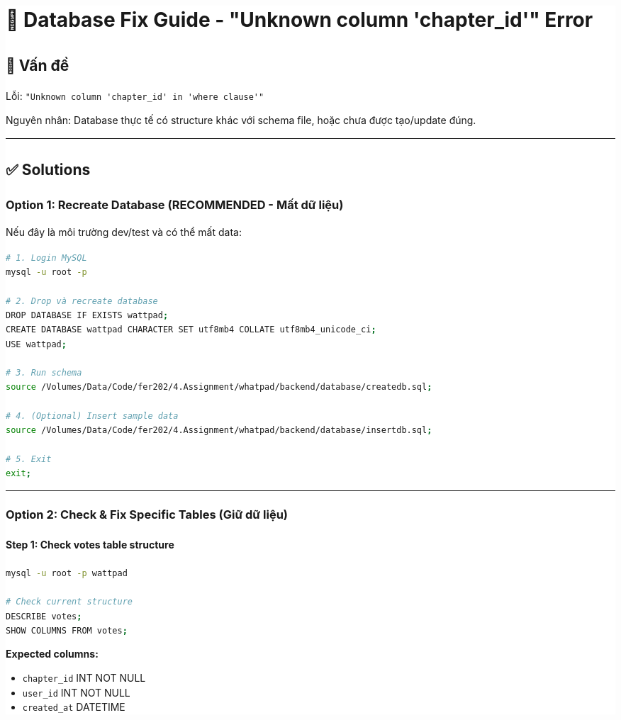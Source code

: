 # 🔧 Database Fix Guide - "Unknown column 'chapter_id'" Error

## 🔴 Vấn đề

Lỗi: `"Unknown column 'chapter_id' in 'where clause'"`

Nguyên nhân: Database thực tế có structure khác với schema file, hoặc chưa được tạo/update đúng.

---

## ✅ Solutions

### **Option 1: Recreate Database (RECOMMENDED - Mất dữ liệu)**

Nếu đây là môi trường dev/test và có thể mất data:

```bash
# 1. Login MySQL
mysql -u root -p

# 2. Drop và recreate database
DROP DATABASE IF EXISTS wattpad;
CREATE DATABASE wattpad CHARACTER SET utf8mb4 COLLATE utf8mb4_unicode_ci;
USE wattpad;

# 3. Run schema
source /Volumes/Data/Code/fer202/4.Assignment/whatpad/backend/database/createdb.sql;

# 4. (Optional) Insert sample data
source /Volumes/Data/Code/fer202/4.Assignment/whatpad/backend/database/insertdb.sql;

# 5. Exit
exit;
```

---

### **Option 2: Check & Fix Specific Tables (Giữ dữ liệu)**

#### **Step 1: Check votes table structure**

```bash
mysql -u root -p wattpad

# Check current structure
DESCRIBE votes;
SHOW COLUMNS FROM votes;
```

**Expected columns:**
- `chapter_id` INT NOT NULL
- `user_id` INT NOT NULL
- `created_at` DATETIME
